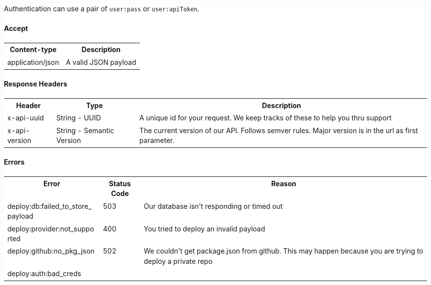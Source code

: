 Authentication can use a pair of `user:pass` or `user:apiToken`.

<a name="deploy-accept"></a>
#### Accept

<table>
  <tr>
    <th>Content-type</th>
    <th>Description</th>
  </tr>
  <tr>
    <td>application/json</td>
    <td>A valid JSON payload</td>
  </tr>
</table>

<a name="deploy-headers"></a>
#### Response Headers

<table>
  <tr>
    <th>Header</th>
    <th>Type</th>
    <th>Description</th>
  </tr>
  <tr>
    <td>x-api-uuid</td>
    <td>String - UUID</td>
    <td>A unique id for your request. We keep tracks of these to help you thru support</td>
  </tr>
  <tr>
    <td>x-api-version</td>
    <td>String - Semantic Version</td>
    <td>The current version of our API. Follows semver rules. Major version is in the url as first parameter.</td>
  </tr>
</table>

<a name="deploy-errors"></a>
#### Errors

<table>
  <tr>
    <th>Error</th>
    <th>Status Code</th>
    <th>Reason</th>
  </tr>
  <tr>
    <td>deploy:db:failed_to_store_payload</td>
    <td>503</td>
    <td>Our database isn't responding or timed out</td>
  </tr>
  <tr>
    <td>deploy:provider:not_supported</td>
    <td>400</td>
    <td>You tried to deploy an invalid payload</td>
  </tr>
  <tr>
    <td>deploy:github:no_pkg_json</td>
    <td>502</td>
    <td>We couldn't get package.json from github. This may happen because you are trying to deploy a private repo</td>
  </tr>
  <tr>
    <td>deploy:auth:bad_creds</td>